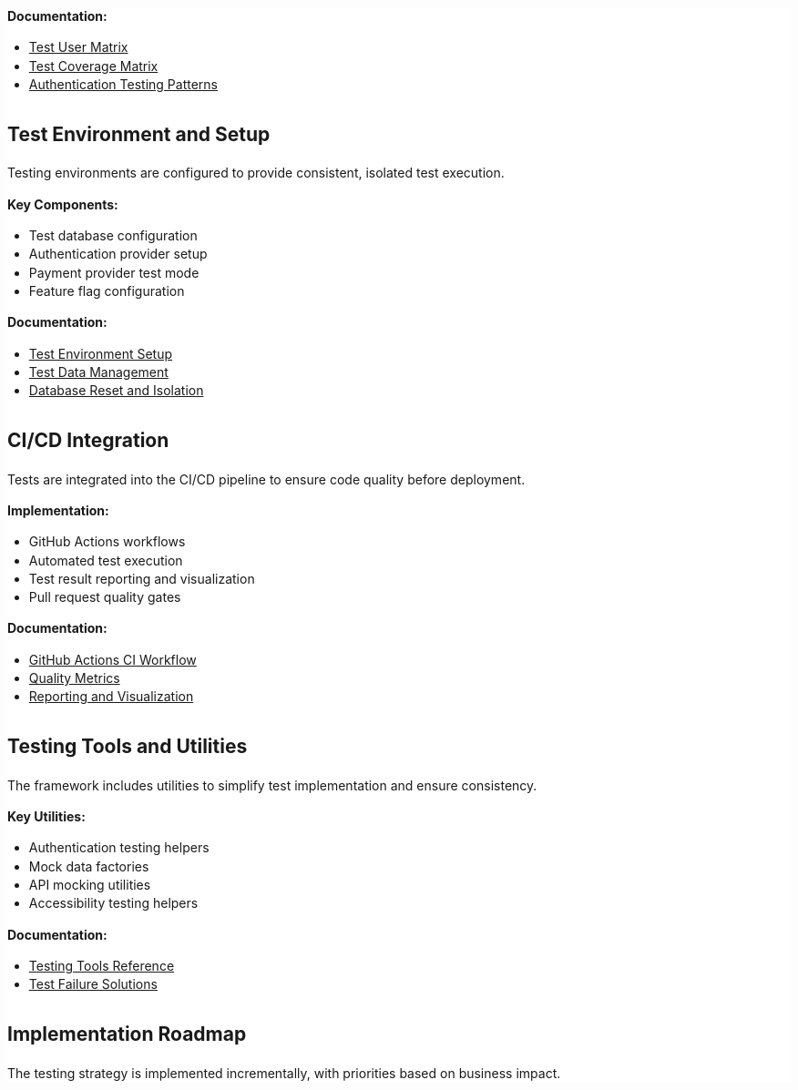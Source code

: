**Documentation:**
- [Test User Matrix](./TEST_USER_MATRIX.md)
- [Test Coverage Matrix](./TEST_COVERAGE_MATRIX.md)
- [Authentication Testing Patterns](./AUTHENTICATION_PATTERNS.md)

## Test Environment and Setup

Testing environments are configured to provide consistent, isolated test execution.

**Key Components:**
- Test database configuration
- Authentication provider setup
- Payment provider test mode
- Feature flag configuration

**Documentation:**
- [Test Environment Setup](./TEST_ENVIRONMENT_SETUP.md)
- [Test Data Management](./DATA_MANAGEMENT_STRATEGY.md)
- [Database Reset and Isolation](./DATABASE_RESET_ISOLATION.md)

## CI/CD Integration

Tests are integrated into the CI/CD pipeline to ensure code quality before deployment.

**Implementation:**
- GitHub Actions workflows
- Automated test execution
- Test result reporting and visualization
- Pull request quality gates

**Documentation:**
- [GitHub Actions CI Workflow](./GITHUB_ACTIONS_CI_WORKFLOW.md)
- [Quality Metrics](./QUALITY_METRICS.md)
- [Reporting and Visualization](./REPORTING_VISUALIZATION.md)

## Testing Tools and Utilities

The framework includes utilities to simplify test implementation and ensure consistency.

**Key Utilities:**
- Authentication testing helpers
- Mock data factories
- API mocking utilities
- Accessibility testing helpers

**Documentation:**
- [Testing Tools Reference](./TESTING_TOOLS_REFERENCE.md)
- [Test Failure Solutions](./TEST_FAILURE_SOLUTIONS.md)

## Implementation Roadmap

The testing strategy is implemented incrementally, with priorities based on business impact.

